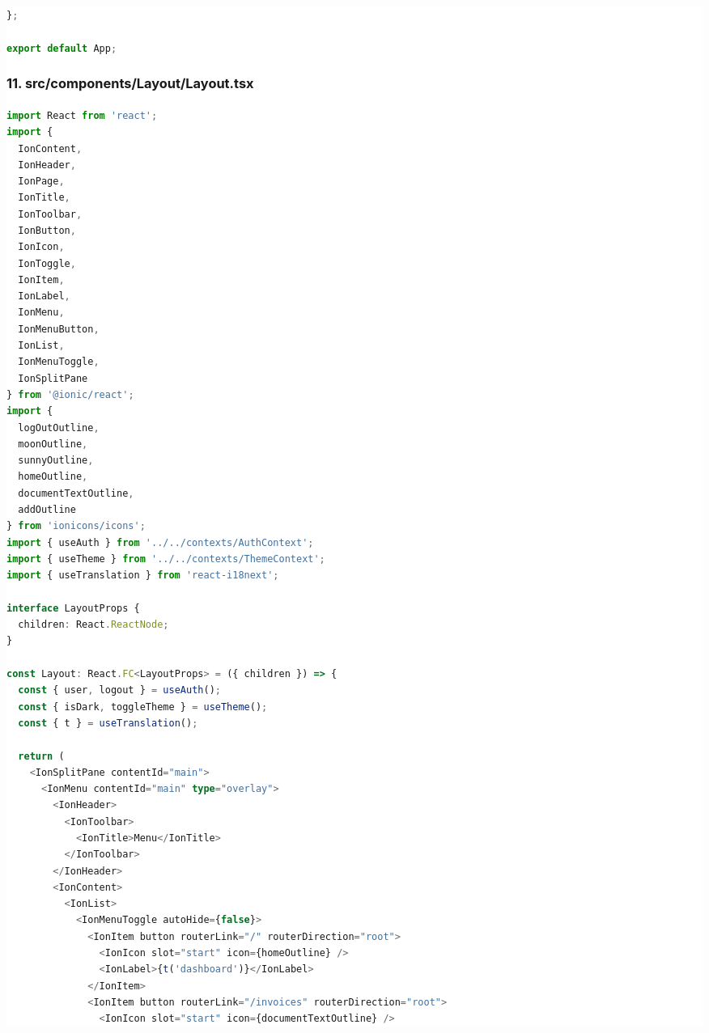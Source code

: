 ```typescript
};

export default App;
```

### 11. src/components/Layout/Layout.tsx
```typescript
import React from 'react';
import {
  IonContent,
  IonHeader,
  IonPage,
  IonTitle,
  IonToolbar,
  IonButton,
  IonIcon,
  IonToggle,
  IonItem,
  IonLabel,
  IonMenu,
  IonMenuButton,
  IonList,
  IonMenuToggle,
  IonSplitPane
} from '@ionic/react';
import { 
  logOutOutline, 
  moonOutline, 
  sunnyOutline,
  homeOutline,
  documentTextOutline,
  addOutline
} from 'ionicons/icons';
import { useAuth } from '../../contexts/AuthContext';
import { useTheme } from '../../contexts/ThemeContext';
import { useTranslation } from 'react-i18next';

interface LayoutProps {
  children: React.ReactNode;
}

const Layout: React.FC<LayoutProps> = ({ children }) => {
  const { user, logout } = useAuth();
  const { isDark, toggleTheme } = useTheme();
  const { t } = useTranslation();

  return (
    <IonSplitPane contentId="main">
      <IonMenu contentId="main" type="overlay">
        <IonHeader>
          <IonToolbar>
            <IonTitle>Menu</IonTitle>
          </IonToolbar>
        </IonHeader>
        <IonContent>
          <IonList>
            <IonMenuToggle autoHide={false}>
              <IonItem button routerLink="/" routerDirection="root">
                <IonIcon slot="start" icon={homeOutline} />
                <IonLabel>{t('dashboard')}</IonLabel>
              </IonItem>
              <IonItem button routerLink="/invoices" routerDirection="root">
                <IonIcon slot="start" icon={documentTextOutline} />
```